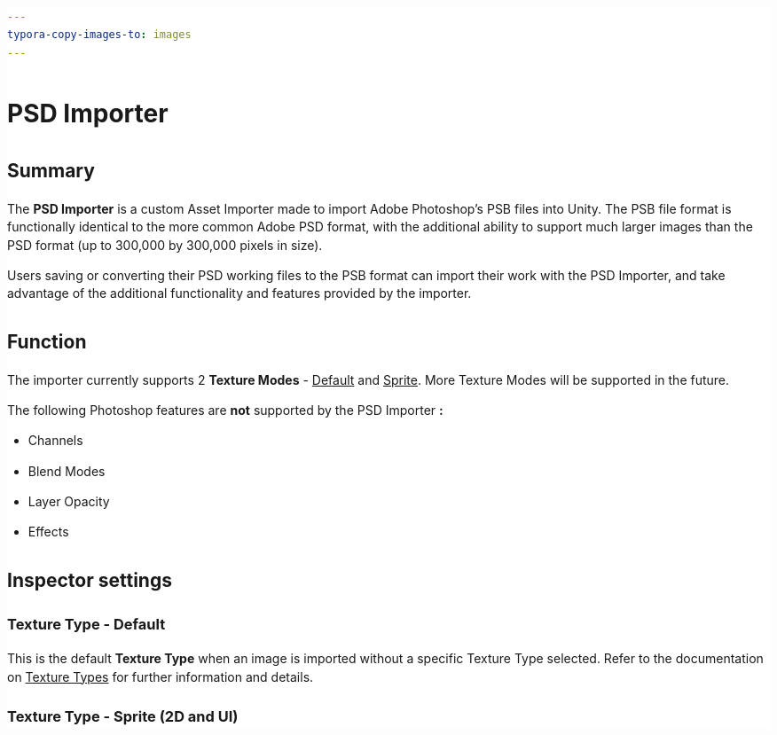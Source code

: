 ```yaml
---
typora-copy-images-to: images
---
```


# PSD Importer

## Summary

The **PSD Importer** is a custom Asset Importer made to import Adobe Photoshop’s PSB files into Unity. The PSB file format is functionally identical to the more common Adobe PSD format, with the additional ability to support much larger images than the PSD format (up to 300,000 by 300,000 pixels in size).

Users saving or converting their PSD working files to the PSB format can import their work with the PSD Importer, and take advantage of the additional functionality and features provided by the importer.

## Function

The importer currently supports 2 **Texture Modes** - [Default](https://docs.unity3d.com/Manual/TextureTypes.html#Default) and [Sprite](https://docs.unity3d.com/Manual/TextureTypes.html#Sprite). More Texture Modes will be supported in the future. 

The following Photoshop features are **not** supported by the PSD Importer **:** 

* Channels

* Blend Modes

* Layer Opacity

* Effects

## Inspector settings

### Texture Type - Default

This is the default **Texture Type** when an image is imported without a specific Texture Type selected. Refer to the documentation on [Texture Types](https://docs.unity3d.com/Manual/TextureTypes.html) for further information and details.

### Texture Type - Sprite (2D and UI)
